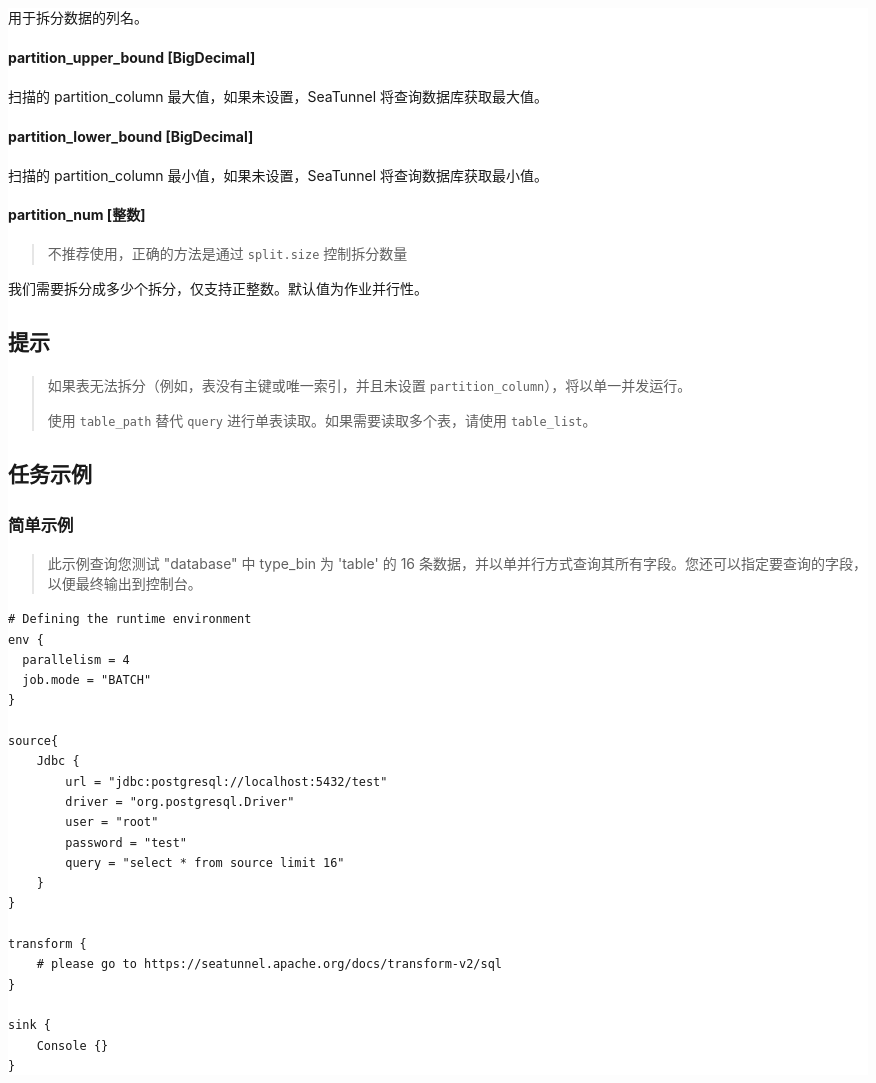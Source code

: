 用于拆分数据的列名。

#### partition_upper_bound [BigDecimal]

扫描的 partition_column 最大值，如果未设置，SeaTunnel 将查询数据库获取最大值。

#### partition_lower_bound [BigDecimal]

扫描的 partition_column 最小值，如果未设置，SeaTunnel 将查询数据库获取最小值。

#### partition_num [整数]

> 不推荐使用，正确的方法是通过 `split.size` 控制拆分数量

我们需要拆分成多少个拆分，仅支持正整数。默认值为作业并行性。

## 提示

> 如果表无法拆分（例如，表没有主键或唯一索引，并且未设置 `partition_column`），将以单一并发运行。
>
> 使用 `table_path` 替代 `query` 进行单表读取。如果需要读取多个表，请使用 `table_list`。

## 任务示例

### 简单示例

> 此示例查询您测试 "database" 中 type_bin 为 'table' 的 16 条数据，并以单并行方式查询其所有字段。您还可以指定要查询的字段，以便最终输出到控制台。

```
# Defining the runtime environment
env {
  parallelism = 4
  job.mode = "BATCH"
}

source{
    Jdbc {
        url = "jdbc:postgresql://localhost:5432/test"
        driver = "org.postgresql.Driver"
        user = "root"
        password = "test"
        query = "select * from source limit 16"
    }
}

transform {
    # please go to https://seatunnel.apache.org/docs/transform-v2/sql
}

sink {
    Console {}
}
```
